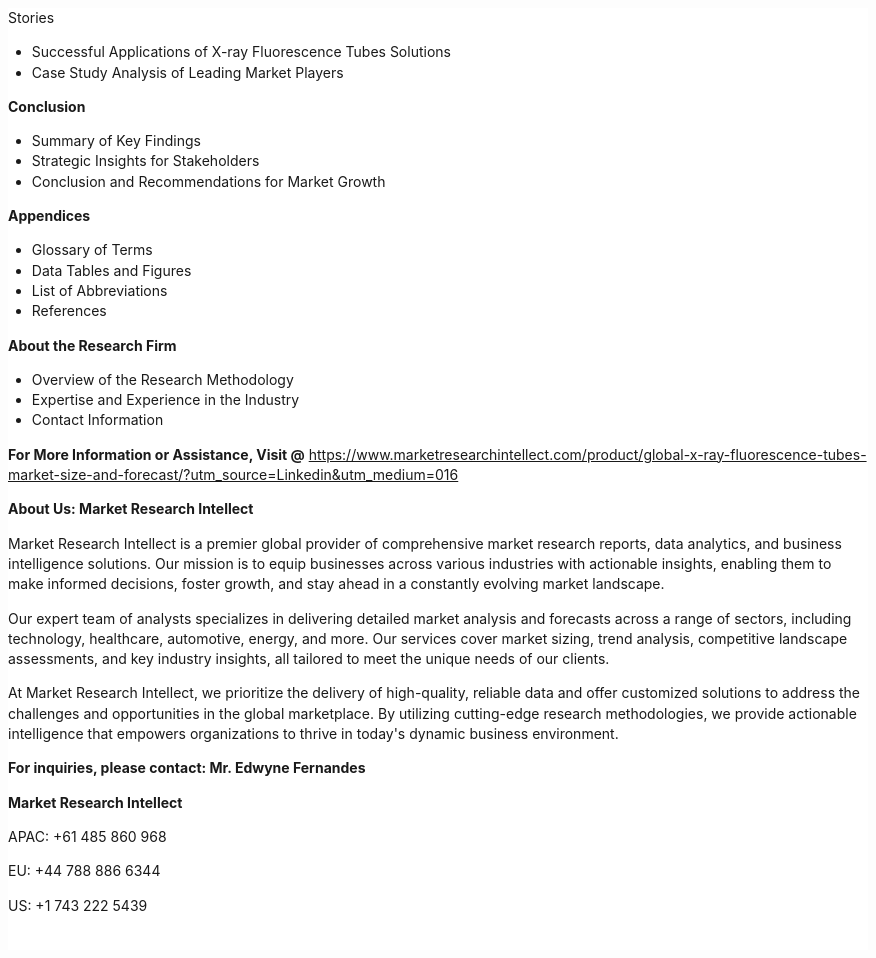 Stories</strong></p><ul><li>Successful Applications of X-ray Fluorescence Tubes Solutions</li><li>Case Study Analysis of Leading Market Players</li></ul><p><strong>Conclusion</strong></p><ul><li>Summary of Key Findings</li><li>Strategic Insights for Stakeholders</li><li>Conclusion and Recommendations for Market Growth</li></ul><p><strong>Appendices</strong></p><ul><li>Glossary of Terms</li><li>Data Tables and Figures</li><li>List of Abbreviations</li><li>References</li></ul><p><strong>About the Research Firm</strong></p><ul><li>Overview of the Research Methodology</li><li>Expertise and Experience in the Industry</li><li>Contact Information</li></ul></div><div class="article-main__content" data-test-id="publishing-text-block"><p><span class="font-[700]"><strong>For More Information or Assistance, Visit @</strong>&nbsp;<a href="https://www.marketresearchintellect.com/product/global-x-ray-fluorescence-tubes-market-size-and-forecast/?utm_source=Linkedin&utm_medium=016">https://www.marketresearchintellect.com/product/global-x-ray-fluorescence-tubes-market-size-and-forecast/?utm_source=Linkedin&utm_medium=016</a></span></p><p><strong>About Us: Market Research Intellect</strong></p><p>Market Research Intellect is a premier global provider of comprehensive market research reports, data analytics, and business intelligence solutions. Our mission is to equip businesses across various industries with actionable insights, enabling them to make informed decisions, foster growth, and stay ahead in a constantly evolving market landscape.</p><p>Our expert team of analysts specializes in delivering detailed market analysis and forecasts across a range of sectors, including technology, healthcare, automotive, energy, and more. Our services cover market sizing, trend analysis, competitive landscape assessments, and key industry insights, all tailored to meet the unique needs of our clients.</p><p>At Market Research Intellect, we prioritize the delivery of high-quality, reliable data and offer customized solutions to address the challenges and opportunities in the global marketplace. By utilizing cutting-edge research methodologies, we provide actionable intelligence that empowers organizations to thrive in today's dynamic business environment.</p><p><strong>For inquiries, please contact: Mr. Edwyne Fernandes</strong></p><p><strong>Market Research Intellect</strong></p><p>APAC: +61 485 860 968</p><p>EU: +44 788 886 6344</p><p>US: +1 743 222 5439</p></div><div class="article-main__content" data-test-id="publishing-text-block">&nbsp;</div>
